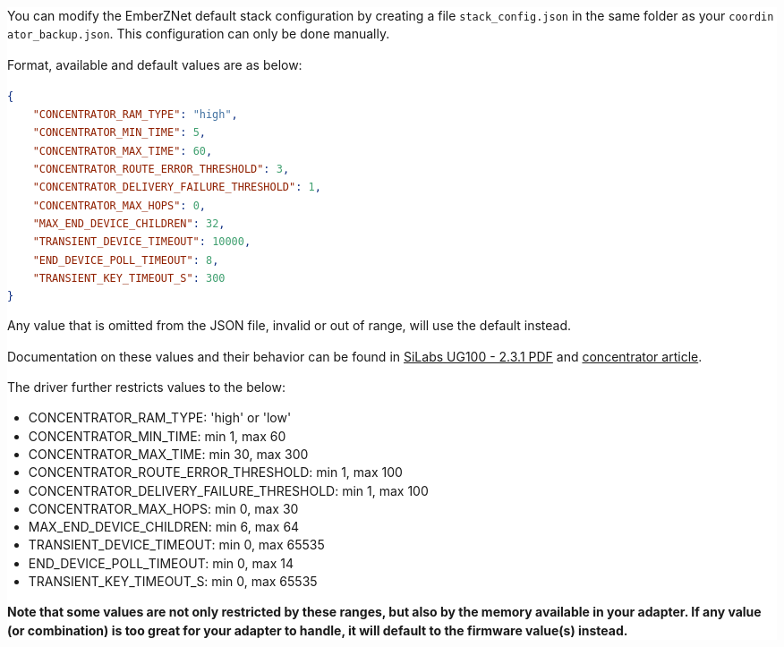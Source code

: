 You can modify the EmberZNet default stack configuration by creating a file `stack_config.json` in the same folder as your `coordinator_backup.json`. This configuration can only be done manually.

Format, available and default values are as below:

```json
{
    "CONCENTRATOR_RAM_TYPE": "high",
    "CONCENTRATOR_MIN_TIME": 5,
    "CONCENTRATOR_MAX_TIME": 60,
    "CONCENTRATOR_ROUTE_ERROR_THRESHOLD": 3,
    "CONCENTRATOR_DELIVERY_FAILURE_THRESHOLD": 1,
    "CONCENTRATOR_MAX_HOPS": 0,
    "MAX_END_DEVICE_CHILDREN": 32,
    "TRANSIENT_DEVICE_TIMEOUT": 10000,
    "END_DEVICE_POLL_TIMEOUT": 8,
    "TRANSIENT_KEY_TIMEOUT_S": 300
}
```

Any value that is omitted from the JSON file, invalid or out of range, will use the default instead.

Documentation on these values and their behavior can be found in [SiLabs UG100 - 2.3.1 PDF](https://www.silabs.com/documents/public/user-guides/ug100-ezsp-reference-guide.pdf) and [concentrator article](https://community.silabs.com/s/article/how-does-the-concentrator-plugin-work-x?language=en_US).

The driver further restricts values to the below:

-   CONCENTRATOR_RAM_TYPE: 'high' or 'low'
-   CONCENTRATOR_MIN_TIME: min 1, max 60
-   CONCENTRATOR_MAX_TIME: min 30, max 300
-   CONCENTRATOR_ROUTE_ERROR_THRESHOLD: min 1, max 100
-   CONCENTRATOR_DELIVERY_FAILURE_THRESHOLD: min 1, max 100
-   CONCENTRATOR_MAX_HOPS: min 0, max 30
-   MAX_END_DEVICE_CHILDREN: min 6, max 64
-   TRANSIENT_DEVICE_TIMEOUT: min 0, max 65535
-   END_DEVICE_POLL_TIMEOUT: min 0, max 14
-   TRANSIENT_KEY_TIMEOUT_S: min 0, max 65535

**Note that some values are not only restricted by these ranges, but also by the memory available in your adapter. If any value (or combination) is too great for your adapter to handle, it will default to the firmware value(s) instead.**
